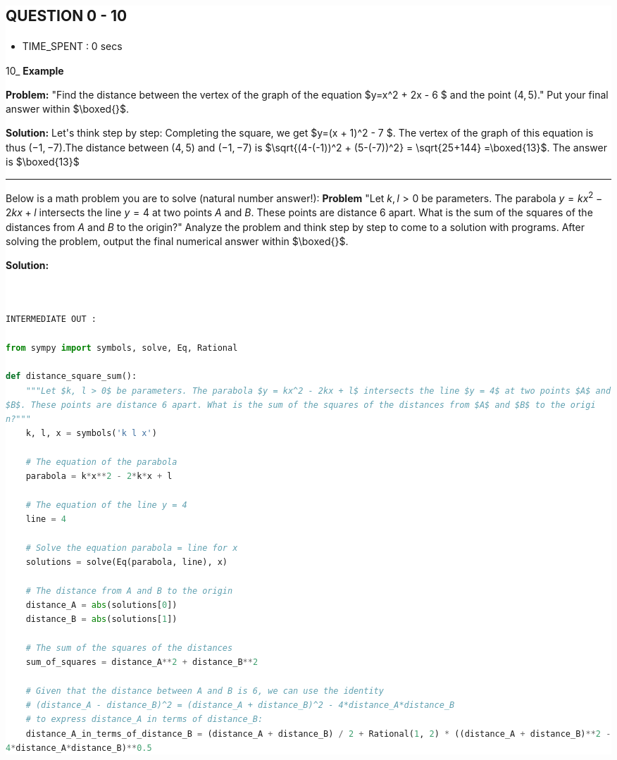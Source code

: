 

## QUESTION 0 - 10 
- TIME_SPENT : 0 secs

10_
**Example**

**Problem:** 
"Find the distance between the vertex of the graph of the equation $y=x^2 + 2x - 6 $ and the point $(4, 5)$."
Put your final answer within $\boxed{}$.

**Solution:** 
Let's think step by step:
Completing the square, we get $y=(x + 1)^2 - 7 $. The vertex of the graph of this equation is thus $(-1, -7)$.The distance between $(4, 5)$ and $(-1, -7)$ is $\sqrt{(4-(-1))^2 + (5-(-7))^2} = \sqrt{25+144} =\boxed{13}$. The answer is $\boxed{13}$


---

Below is a math problem you are to solve (natural number answer!):
**Problem**
"Let $k, l > 0$ be parameters. The parabola $y = kx^2 - 2kx + l$ intersects the line $y = 4$ at two points $A$ and $B$. These points are distance 6 apart. What is the sum of the squares of the distances from $A$ and $B$ to the origin?"
Analyze the problem and think step by step to come to a solution with programs. After solving the problem, output the final numerical answer within $\boxed{}$.

**Solution:**


```python


INTERMEDIATE OUT :

from sympy import symbols, solve, Eq, Rational

def distance_square_sum():
    """Let $k, l > 0$ be parameters. The parabola $y = kx^2 - 2kx + l$ intersects the line $y = 4$ at two points $A$ and $B$. These points are distance 6 apart. What is the sum of the squares of the distances from $A$ and $B$ to the origin?"""
    k, l, x = symbols('k l x')
    
    # The equation of the parabola
    parabola = k*x**2 - 2*k*x + l
    
    # The equation of the line y = 4
    line = 4
    
    # Solve the equation parabola = line for x
    solutions = solve(Eq(parabola, line), x)
    
    # The distance from A and B to the origin
    distance_A = abs(solutions[0])
    distance_B = abs(solutions[1])
    
    # The sum of the squares of the distances
    sum_of_squares = distance_A**2 + distance_B**2

    # Given that the distance between A and B is 6, we can use the identity
    # (distance_A - distance_B)^2 = (distance_A + distance_B)^2 - 4*distance_A*distance_B
    # to express distance_A in terms of distance_B:
    distance_A_in_terms_of_distance_B = (distance_A + distance_B) / 2 + Rational(1, 2) * ((distance_A + distance_B)**2 - 4*distance_A*distance_B)**0.5
```